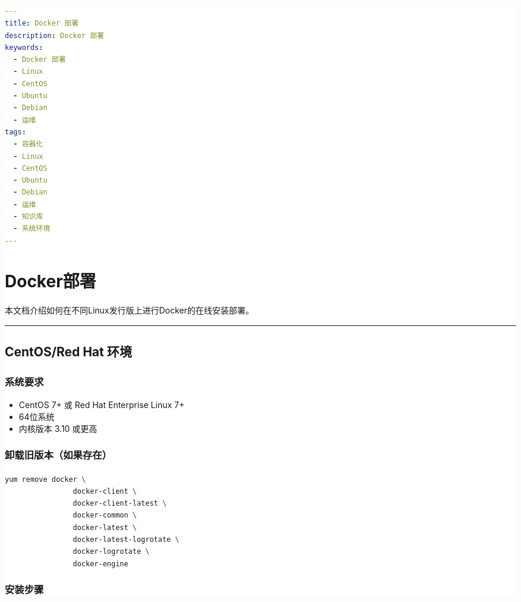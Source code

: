 ```yaml
---
title: Docker 部署
description: Docker 部署
keywords:
  - Docker 部署
  - Linux
  - CentOS
  - Ubuntu
  - Debian
  - 运维
tags:
  - 容器化
  - Linux
  - CentOS
  - Ubuntu
  - Debian
  - 运维
  - 知识库
  - 系统环境
---
```


# Docker部署

本文档介绍如何在不同Linux发行版上进行Docker的在线安装部署。

---

## CentOS/Red Hat 环境

### 系统要求
- CentOS 7+ 或 Red Hat Enterprise Linux 7+
- 64位系统
- 内核版本 3.10 或更高

### 卸载旧版本（如果存在）
```bash
yum remove docker \
                docker-client \
                docker-client-latest \
                docker-common \
                docker-latest \
                docker-latest-logrotate \
                docker-logrotate \
                docker-engine
```

### 安装步骤
